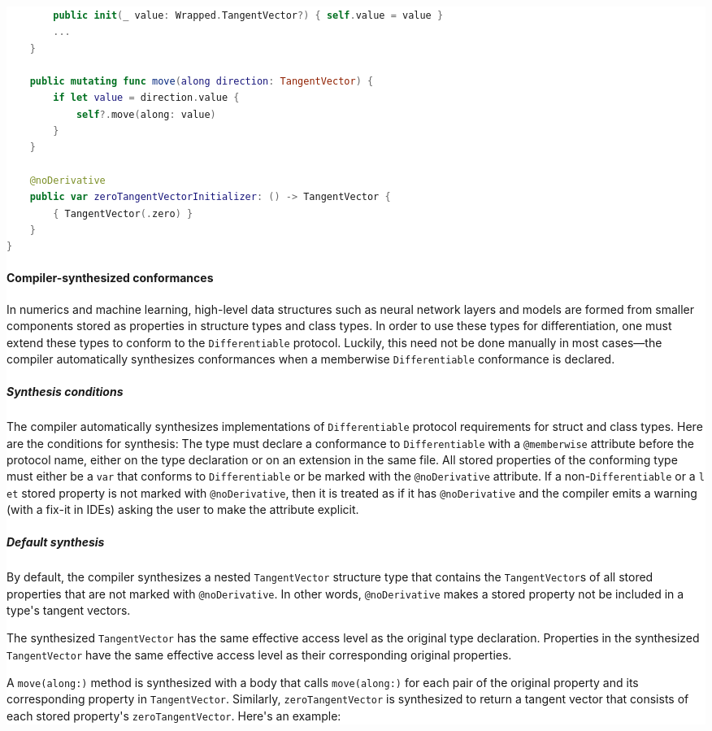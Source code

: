 ```swift
        public init(_ value: Wrapped.TangentVector?) { self.value = value }
        ...
    }

    public mutating func move(along direction: TangentVector) {
        if let value = direction.value {
            self?.move(along: value)
        }
    }

    @noDerivative
    public var zeroTangentVectorInitializer: () -> TangentVector {
        { TangentVector(.zero) }
    }
}
```

#### Compiler-synthesized conformances

In numerics and machine learning, high-level data structures such as neural
network layers and models are formed from smaller components stored as
properties in structure types and class types. In order to use these types for
differentiation, one must extend these types to conform to the `Differentiable`
protocol. Luckily, this need not be done manually in most cases—the compiler
automatically synthesizes conformances when a memberwise `Differentiable`
conformance is declared.

##### Synthesis conditions

The compiler automatically synthesizes implementations of `Differentiable`
protocol requirements for struct and class types. Here are the conditions for
synthesis: The type must declare a conformance to `Differentiable` with a
`@memberwise` attribute before the protocol name, either on the type declaration
or on an extension in the same file. All stored properties of the conforming
type must either be a `var` that conforms to `Differentiable` or be marked with
the `@noDerivative` attribute. If a non-`Differentiable` or a `let` stored
property is not marked with `@noDerivative`, then it is treated as if it has
`@noDerivative` and the compiler emits a warning (with a fix-it in IDEs) asking
the user to make the attribute explicit.

##### Default synthesis

By default, the compiler synthesizes a nested `TangentVector` structure type
that contains the `TangentVector`s of all stored properties that are not marked
with `@noDerivative`. In other words, `@noDerivative` makes a stored property
not be included in a type's tangent vectors.

The synthesized `TangentVector` has the same effective access level as the
original type declaration. Properties in the synthesized `TangentVector` have
the same effective access level as their corresponding original properties.

A `move(along:)` method is synthesized with a body that calls `move(along:)` for
each pair of the original property and its corresponding property in
`TangentVector`. Similarly, `zeroTangentVector` is synthesized to return a
tangent vector that consists of each stored property's `zeroTangentVector`.
Here's an example:
